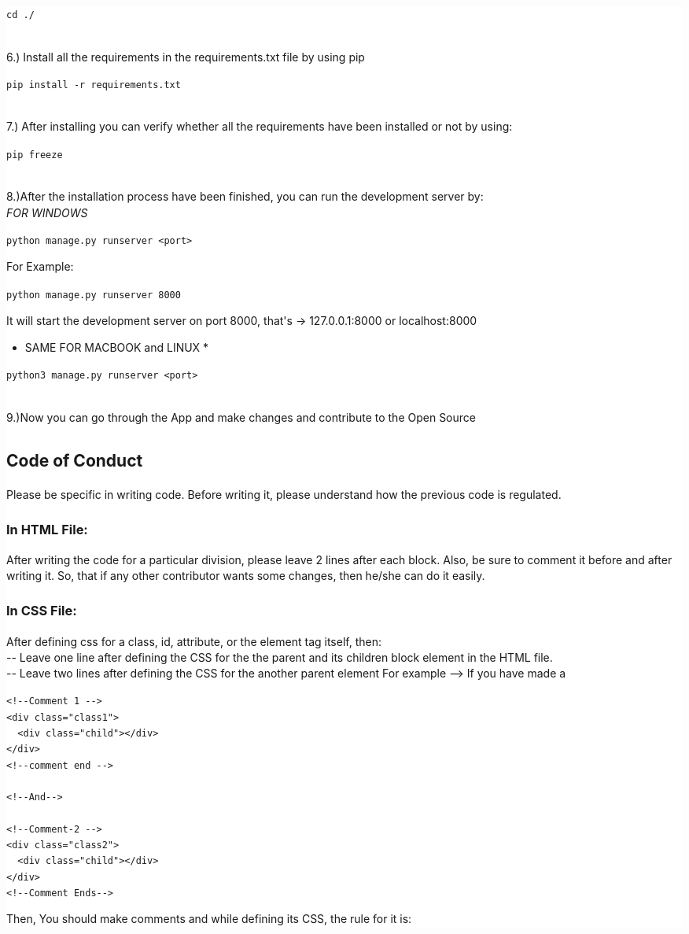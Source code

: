 ```
cd ./
```
<br>
  <span id="point6">6.)</span> Install all the requirements in the requirements.txt file by using pip
  
```
pip install -r requirements.txt
```
<br>7.) After installing you can verify whether all the requirements have been installed or not by using:

```
pip freeze
```
<br>8.)After the installation process have been finished, you can run the development server by:<br>
*FOR WINDOWS*

```
python manage.py runserver <port>
```
For Example: 

```
python manage.py runserver 8000
```
It will start the development server on port 8000, that's -> 127.0.0.1:8000 or localhost:8000
<Br>
* SAME FOR MACBOOK and LINUX *
  
```
python3 manage.py runserver <port>
```
<br>9.)Now you can go through the App and make changes and contribute to the Open Source
  
## Code of Conduct
Please be specific in writing code. Before writing it, please understand how the previous code is regulated.

### In HTML File:
After writing the code for a particular division, please leave 2 lines after each block. Also, be sure to comment it before and after writing it. So, that if any other contributor wants some changes, then he/she can do it easily.

### In CSS File:
After defining css for a class, id, attribute, or the element tag itself, then:<br>
-- Leave one line after defining the CSS for the the parent and its children block element in the HTML file.<br>
-- Leave two lines after defining the CSS for the another parent element
For example --> If you have made a 

```
<!--Comment 1 -->
<div class="class1">
  <div class="child"></div>
</div>
<!--comment end -->

<!--And-->

<!--Comment-2 -->
<div class="class2">
  <div class="child"></div>
</div>
<!--Comment Ends-->
```
Then, You should make comments and while defining its CSS, the rule for it is: 